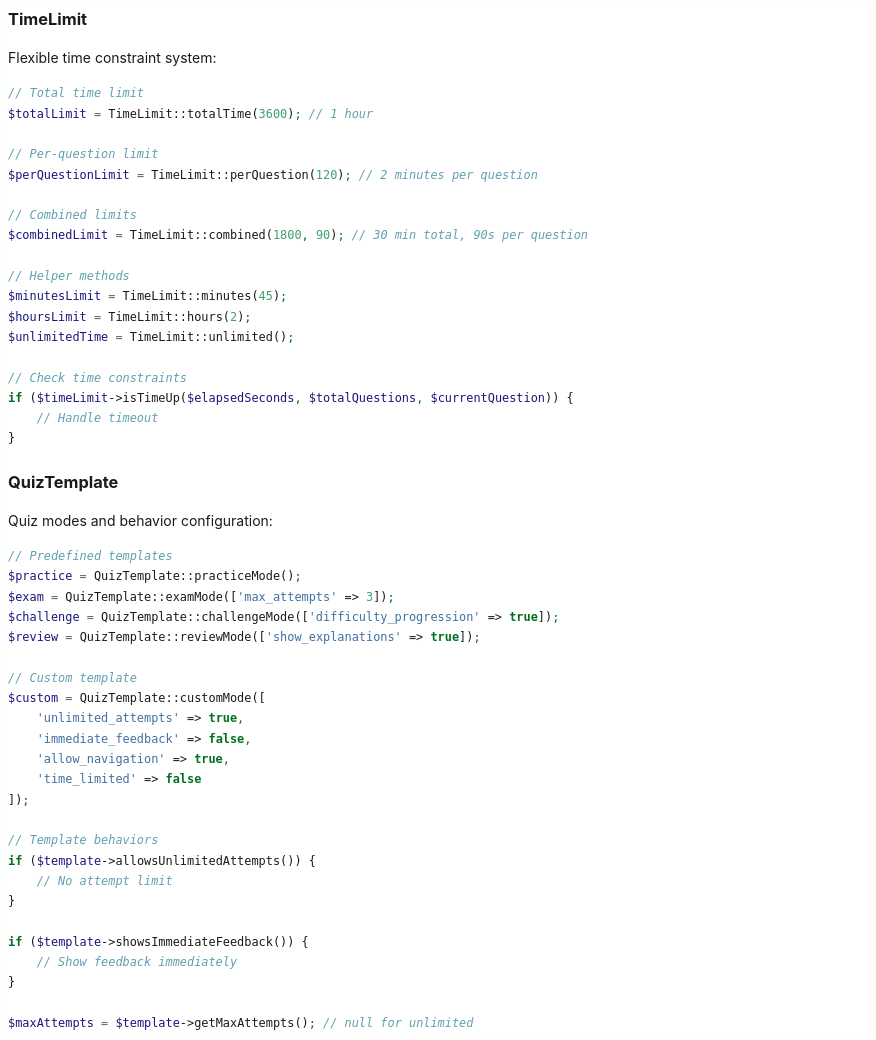 ### TimeLimit

Flexible time constraint system:

```php
// Total time limit
$totalLimit = TimeLimit::totalTime(3600); // 1 hour

// Per-question limit
$perQuestionLimit = TimeLimit::perQuestion(120); // 2 minutes per question

// Combined limits
$combinedLimit = TimeLimit::combined(1800, 90); // 30 min total, 90s per question

// Helper methods
$minutesLimit = TimeLimit::minutes(45);
$hoursLimit = TimeLimit::hours(2);
$unlimitedTime = TimeLimit::unlimited();

// Check time constraints
if ($timeLimit->isTimeUp($elapsedSeconds, $totalQuestions, $currentQuestion)) {
    // Handle timeout
}
```

### QuizTemplate

Quiz modes and behavior configuration:

```php
// Predefined templates
$practice = QuizTemplate::practiceMode();
$exam = QuizTemplate::examMode(['max_attempts' => 3]);
$challenge = QuizTemplate::challengeMode(['difficulty_progression' => true]);
$review = QuizTemplate::reviewMode(['show_explanations' => true]);

// Custom template
$custom = QuizTemplate::customMode([
    'unlimited_attempts' => true,
    'immediate_feedback' => false,
    'allow_navigation' => true,
    'time_limited' => false
]);

// Template behaviors
if ($template->allowsUnlimitedAttempts()) {
    // No attempt limit
}

if ($template->showsImmediateFeedback()) {
    // Show feedback immediately
}

$maxAttempts = $template->getMaxAttempts(); // null for unlimited
```
